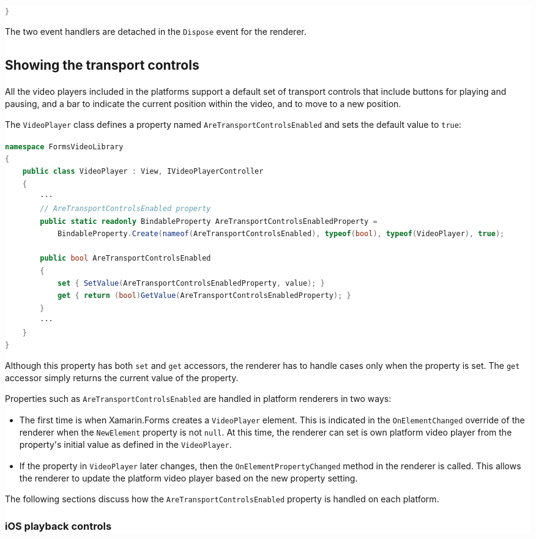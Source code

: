 ```csharp
}
```

The two event handlers are detached in the `Dispose` event for the renderer.

## Showing the transport controls

All the video players included in the platforms support a default set of transport controls that include buttons for playing and pausing, and a bar to indicate the current position within the video, and to move to a new position.

The `VideoPlayer` class defines a property named `AreTransportControlsEnabled` and sets the default value to `true`:

```csharp
namespace FormsVideoLibrary
{
    public class VideoPlayer : View, IVideoPlayerController
    {
        ···
        // AreTransportControlsEnabled property
        public static readonly BindableProperty AreTransportControlsEnabledProperty =
            BindableProperty.Create(nameof(AreTransportControlsEnabled), typeof(bool), typeof(VideoPlayer), true);

        public bool AreTransportControlsEnabled
        {
            set { SetValue(AreTransportControlsEnabledProperty, value); }
            get { return (bool)GetValue(AreTransportControlsEnabledProperty); }
        }
        ···
    }
}
```

Although this property has both `set` and `get` accessors, the renderer has to handle cases only when the property is set. The `get` accessor simply returns the current value of the property.

Properties such as `AreTransportControlsEnabled` are handled in platform renderers in two ways:

- The first time is when Xamarin.Forms creates a `VideoPlayer` element. This is indicated in the `OnElementChanged` override of the renderer when the `NewElement` property is not `null`. At this time, the renderer can set is own platform video player from the property's initial value as defined in the `VideoPlayer`.

- If the property in `VideoPlayer` later changes, then the `OnElementPropertyChanged` method in the renderer is called. This allows the renderer to update the platform video player based on the new property setting.

The following sections discuss how the `AreTransportControlsEnabled` property is handled on each platform.

### iOS playback controls
